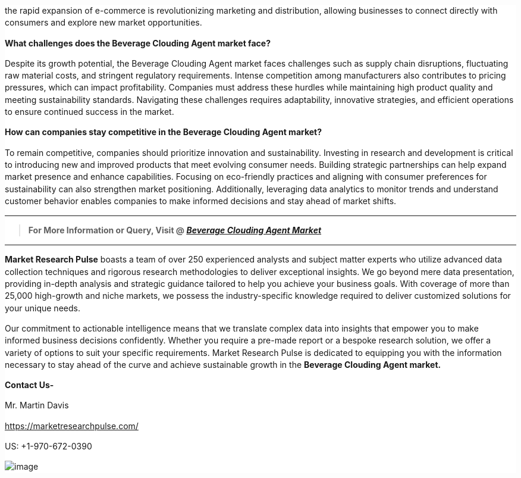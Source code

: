 the rapid expansion of e-commerce is revolutionizing marketing and distribution, allowing businesses to connect directly with consumers and explore new market opportunities.</p><p><strong>What challenges does the Beverage Clouding Agent market face?</strong></p><p>Despite its growth potential, the Beverage Clouding Agent market faces challenges such as supply chain disruptions, fluctuating raw material costs, and stringent regulatory requirements. Intense competition among manufacturers also contributes to pricing pressures, which can impact profitability. Companies must address these hurdles while maintaining high product quality and meeting sustainability standards. Navigating these challenges requires adaptability, innovative strategies, and efficient operations to ensure continued success in the market.</p><p><strong>How can companies stay competitive in the Beverage Clouding Agent market?</strong></p><p>To remain competitive, companies should prioritize innovation and sustainability. Investing in research and development is critical to introducing new and improved products that meet evolving consumer needs. Building strategic partnerships can help expand market presence and enhance capabilities. Focusing on eco-friendly practices and aligning with consumer preferences for sustainability can also strengthen market positioning. Additionally, leveraging data analytics to monitor trends and understand customer behavior enables companies to make informed decisions and stay ahead of market shifts.</p><hr /><blockquote><p><strong>For More Information or Query, Visit @&nbsp;<em><a href="https://marketresearchpulse.com/report/111795/beverage-clouding-agent-market?utm_source=Linkedin&utm_medium=030">Beverage Clouding Agent Market</a></em></strong></p></blockquote><hr /><p><strong>Market Research Pulse</strong> boasts a team of over 250 experienced analysts and subject matter experts who utilize advanced data collection techniques and rigorous research methodologies to deliver exceptional insights. We go beyond mere data presentation, providing in-depth analysis and strategic guidance tailored to help you achieve your business goals. With coverage of more than 25,000 high-growth and niche markets, we possess the industry-specific knowledge required to deliver customized solutions for your unique needs.</p><p>Our commitment to actionable intelligence means that we translate complex data into insights that empower you to make informed business decisions confidently. Whether you require a pre-made report or a bespoke research solution, we offer a variety of options to suit your specific requirements. Market Research Pulse is dedicated to equipping you with the information necessary to stay ahead of the curve and achieve sustainable growth in the <strong>Beverage Clouding Agent market.</strong></p><p><strong>Contact Us-</strong></p><p>Mr. Martin Davis</p><p>https://marketresearchpulse.com/</p><p>US: +1-970-672-0390</p>
![image](https://github.com/user-attachments/assets/fa33438c-d100-4c62-9e40-759a4c38e691)
